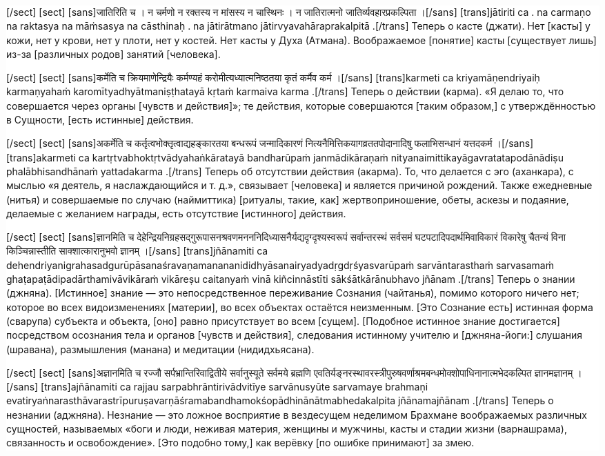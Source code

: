
[/sect] [sect]
[sans]जातिरिति च । न चर्मणो न रक्तस्य न मांसस्य न चास्थिनः । न जातिरात्मनो जातिर्व्यवहारप्रकल्पिता ।[/sans]
[trans]jātiriti ca . na carmaṇo na raktasya na māṁsasya na cāsthinaḥ . na jātirātmano jātirvyavahāraprakalpitā .[/trans]
Теперь о касте (джати). Нет [касты] у кожи, нет у крови, нет у плоти, нет у костей. Нет касты у Духа (Атмана). Воображаемое [понятие] касты [существует лишь] из-за [различных родов] занятий [человека].


[/sect] [sect]
[sans]कर्मेति च क्रियमाणेन्द्रियैः कर्मण्यहं करोमीत्यध्यात्मनिष्ठतया कृतं कर्मैव कर्म ।[/sans]
[trans]karmeti ca kriyamāṇendriyaiḥ karmaṇyahaṁ karomītyadhyātmaniṣṭhatayā kṛtaṁ karmaiva karma .[/trans]
Теперь о действии (карма). «Я делаю то, что совершается через органы [чувств и действия]»; те действия, которые совершаются [таким образом,] с утверждённостью в Сущности, [есть истинные] действия.


[/sect] [sect]
[sans]अकर्मेति च कर्तृत्वभोक्तृत्वाद्यहङ्कारतया बन्धरूपं जन्मादिकारणं नित्यनैमित्तिकयागव्रततपोदानादिषु फलाभिसन्धानं यत्तदकर्म ।[/sans]
[trans]akarmeti ca kartṛtvabhoktṛtvādyahaṅkāratayā bandharūpaṁ janmādikāraṇaṁ nityanaimittikayāgavratatapodānādiṣu phalābhisandhānaṁ yattadakarma .[/trans]
Теперь об отсутствии действия (акарма). То, что делается с эго (аханкара), с мыслью «я деятель, я наслаждающийся и т. д.», связывает [человека] и является причиной рождений. Также ежедневные (нитья) и совершаемые по случаю (наймиттика) [ритуалы, такие, как] жертвоприношение, обеты, аскезы и подаяние, делаемые с желанием награды, есть отсутствие [истинного] действия.


[/sect] [sect]
[sans]ज्ञानमिति च देहेन्द्रियनिग्रहसद्गुरूपासनश्रवणमनननिदिध्यासनैर्यद्यदृग्दृश्यस्वरूपं सर्वान्तरस्थं सर्वसमं घटपटादिपदार्थमिवाविकारं विकारेषु चैतन्यं विना किञ्चिन्नास्तीति साक्शात्कारानुभवो ज्ञानम् ।[/sans]
[trans]jñānamiti ca dehendriyanigrahasadgurūpāsanaśravaṇamanananididhyāsanairyadyadṛgdṛśyasvarūpaṁ sarvāntarasthaṁ sarvasamaṁ ghaṭapaṭādipadārthamivāvikāraṁ vikāreṣu caitanyaṁ vinā kiñcinnāstīti sākśātkārānubhavo jñānam .[/trans]
Теперь о знании (джняна). [Истинное] знание — это непосредственное переживание Сознания (чайтанья), помимо которого ничего нет; которое во всех видоизменениях [материи], во всех объектах остаётся неизменным. [Это Сознание есть] истинная форма (сварупа) субъекта и объекта, [оно] равно присутствует во всем [сущем]. [Подобное истинное знание достигается] посредством осознания тела и органов [чувств и действия], следования истинному учителю и [джняна-йоги:] слушания (шравана), размышления (манана) и медитации (нидидхьясана).


[/sect] [sect]
[sans]अज्ञानमिति च रज्जौ सर्पभ्रान्तिरिवाद्वितीये सर्वानुस्यूते सर्वमये ब्रह्मणि एवतिर्यङ्नरस्थावरस्त्रीपुरुषवर्णाश्रमबन्धमोक्शोपाधिनानात्मभेदकल्पित ज्ञानमज्ञानम् ।[/sans]
[trans]ajñānamiti ca rajjau sarpabhrāntirivādvitīye sarvānusyūte sarvamaye brahmaṇi evatiryaṅnarasthāvarastrīpuruṣavarṇāśramabandhamokśopādhinānātmabhedakalpita jñānamajñānam .[/trans]
Теперь о незнании (аджняна). Незнание — это ложное восприятие в вездесущем неделимом Брахмане воображаемых различных сущностей, называемых «боги и люди, неживая материя, женщины и мужчины, касты и стадии жизни (варнашрама), связанность и освобождение». [Это подобно тому,] как верёвку [по ошибке принимают] за змею.

